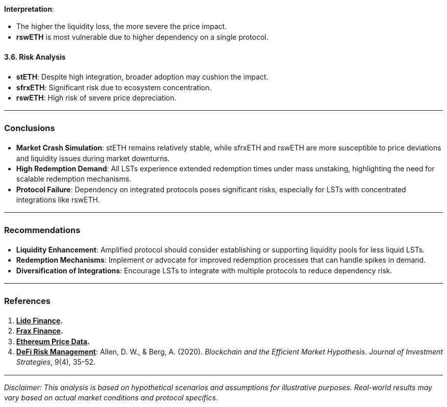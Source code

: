 **Interpretation**:

* The higher the liquidity loss, the more severe the price impact.
* **rswETH** is most vulnerable due to higher dependency on a single protocol.

#### 3.6. Risk Analysis

* **stETH**: Despite high integration, broader adoption may cushion the impact.
* **sfrxETH**: Significant risk due to ecosystem concentration.
* **rswETH**: High risk of severe price depreciation.

***

### Conclusions

* **Market Crash Simulation**: stETH remains relatively stable, while sfrxETH and rswETH are more susceptible to price deviations and liquidity issues during market downturns.
* **High Redemption Demand**: All LSTs experience extended redemption times under mass unstaking, highlighting the need for scalable redemption mechanisms.
* **Protocol Failure**: Dependency on integrated protocols poses significant risks, especially for LSTs with concentrated integrations like rswETH.

***

### Recommendations

* **Liquidity Enhancement**: Amplified protocol should consider establishing or supporting liquidity pools for less liquid LSTs.
* **Redemption Mechanisms**: Implement or advocate for improved redemption processes that can handle spikes in demand.
* **Diversification of Integrations**: Encourage LSTs to integrate with multiple protocols to reduce dependency risk.

***

### References

1. [**Lido Finance**](https://lido.fi/)**.**
2. [**Frax Finance**](https://frax.finance/)**.**
3. [**Ethereum Price Data**](https://www.coingecko.com/en/coins/ethereum)**.**
4. [**DeFi Risk Management**](https://www.researchgate.net/publication/384286931_Risk_Management_in_Decentralised_FinanceDeFi): Allen, D. W., & Berg, A. (2020). _Blockchain and the Efficient Market Hypothesis_. _Journal of Investment Strategies_, 9(4), 35-52.

***

_Disclaimer: This analysis is based on hypothetical scenarios and assumptions for illustrative purposes. Real-world results may vary based on actual market conditions and protocol specifics._
